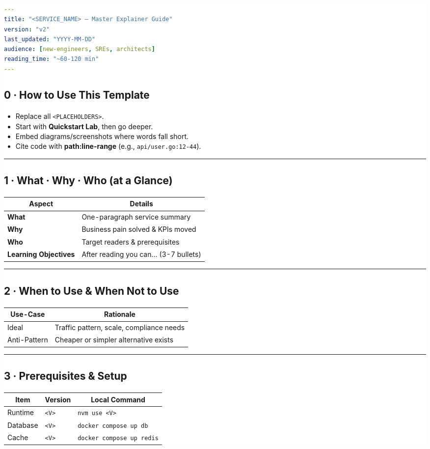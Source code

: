 ```yaml
---
title: "<SERVICE_NAME> – Master Explainer Guide"
version: "v2"
last_updated: "YYYY-MM-DD"
audience: [new-engineers, SREs, architects]
reading_time: "~60-120 min"
---
```




## 0 · How to Use This Template
- Replace all `<PLACEHOLDERS>`.
- Start with **Quickstart Lab**, then go deeper.
- Embed diagrams/screenshots where words fall short.
- Cite code with **path:line-range** (e.g., `api/user.go:12-44`).

---

## 1 · What · Why · Who (at a Glance)
| Aspect | Details |
| ------ | ------- |
| **What** | One-paragraph service summary |
| **Why** | Business pain solved & KPIs moved |
| **Who** | Target readers & prerequisites |
| **Learning Objectives** | After reading you can… (3-7 bullets) |

---

## 2 · When to Use & When **Not** to Use
| Use-Case | Rationale |
| -------- | --------- |
| Ideal    | Traffic pattern, scale, compliance needs |
| Anti-Pattern | Cheaper or simpler alternative exists |

---

## 3 · Prerequisites & Setup
| Item        | Version | Local Command |
| ----------- | ------- | ------------- |
| Runtime     | `<V>`   | `nvm use <V>` |
| Database    | `<V>`   | `docker compose up db` |
| Cache       | `<V>`   | `docker compose up redis` |
